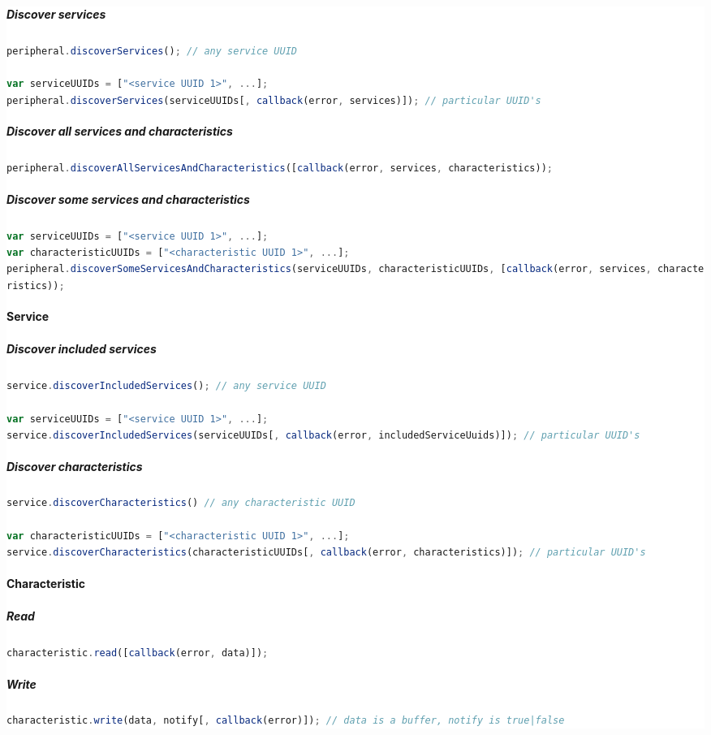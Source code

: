 ##### Discover services

```javascript
peripheral.discoverServices(); // any service UUID

var serviceUUIDs = ["<service UUID 1>", ...];
peripheral.discoverServices(serviceUUIDs[, callback(error, services)]); // particular UUID's
```

##### Discover all services and characteristics

```javascript
peripheral.discoverAllServicesAndCharacteristics([callback(error, services, characteristics));
```

##### Discover some services and characteristics

```javascript
var serviceUUIDs = ["<service UUID 1>", ...];
var characteristicUUIDs = ["<characteristic UUID 1>", ...];
peripheral.discoverSomeServicesAndCharacteristics(serviceUUIDs, characteristicUUIDs, [callback(error, services, characteristics));
```
#### Service

##### Discover included services

```javascript
service.discoverIncludedServices(); // any service UUID

var serviceUUIDs = ["<service UUID 1>", ...];
service.discoverIncludedServices(serviceUUIDs[, callback(error, includedServiceUuids)]); // particular UUID's
```

##### Discover characteristics

```javascript
service.discoverCharacteristics() // any characteristic UUID

var characteristicUUIDs = ["<characteristic UUID 1>", ...];
service.discoverCharacteristics(characteristicUUIDs[, callback(error, characteristics)]); // particular UUID's
```

#### Characteristic

##### Read

```javascript
characteristic.read([callback(error, data)]);
```

##### Write

```javascript
characteristic.write(data, notify[, callback(error)]); // data is a buffer, notify is true|false
```
